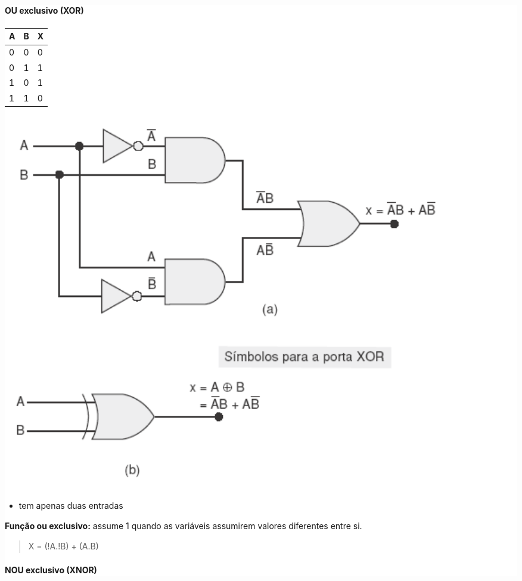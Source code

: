 #### OU exclusivo (XOR)

| A | B | X |
|---|---|---|
| 0 | 0 | 0 |
| 0 | 1 | 1 |
| 1 | 0 | 1 |
| 1 | 1 | 0 |

<img src="/FGA0073-TED/imagens/blocoXOR.png" alt="bloco lógico XOR">

- tem apenas duas entradas

**Função ou exclusivo:** assume 1 quando as variáveis assumirem valores diferentes entre si.

> X = (!A.!B) + (A.B)

#### NOU exclusivo (XNOR)
